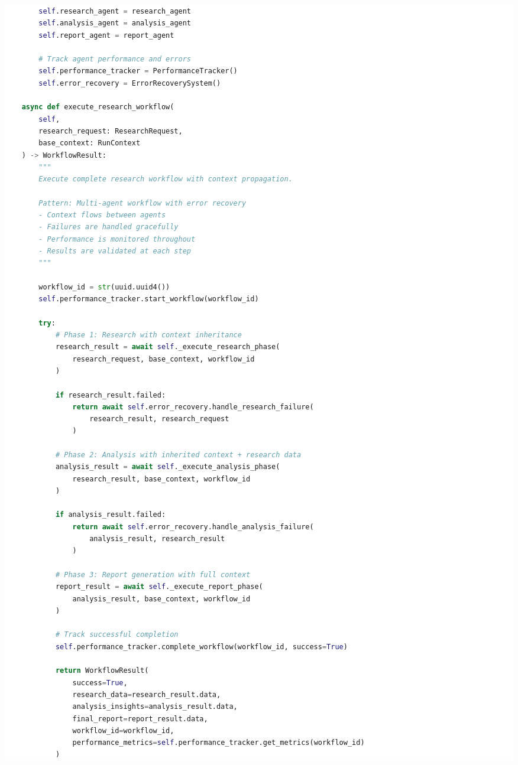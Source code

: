 ```python
        self.research_agent = research_agent
        self.analysis_agent = analysis_agent
        self.report_agent = report_agent
        
        # Track agent performance and errors
        self.performance_tracker = PerformanceTracker()
        self.error_recovery = ErrorRecoverySystem()
    
    async def execute_research_workflow(
        self, 
        research_request: ResearchRequest,
        base_context: RunContext
    ) -> WorkflowResult:
        """
        Execute complete research workflow with context propagation.
        
        Pattern: Multi-agent workflow with error recovery
        - Context flows between agents
        - Failures are handled gracefully
        - Performance is monitored throughout
        - Results are validated at each step
        """
        
        workflow_id = str(uuid.uuid4())
        self.performance_tracker.start_workflow(workflow_id)
        
        try:
            # Phase 1: Research with context inheritance
            research_result = await self._execute_research_phase(
                research_request, base_context, workflow_id
            )
            
            if research_result.failed:
                return await self.error_recovery.handle_research_failure(
                    research_result, research_request
                )
            
            # Phase 2: Analysis with inherited context + research data
            analysis_result = await self._execute_analysis_phase(
                research_result, base_context, workflow_id
            )
            
            if analysis_result.failed:
                return await self.error_recovery.handle_analysis_failure(
                    analysis_result, research_result
                )
            
            # Phase 3: Report generation with full context
            report_result = await self._execute_report_phase(
                analysis_result, base_context, workflow_id
            )
            
            # Track successful completion
            self.performance_tracker.complete_workflow(workflow_id, success=True)
            
            return WorkflowResult(
                success=True,
                research_data=research_result.data,
                analysis_insights=analysis_result.data,
                final_report=report_result.data,
                workflow_id=workflow_id,
                performance_metrics=self.performance_tracker.get_metrics(workflow_id)
            )
```